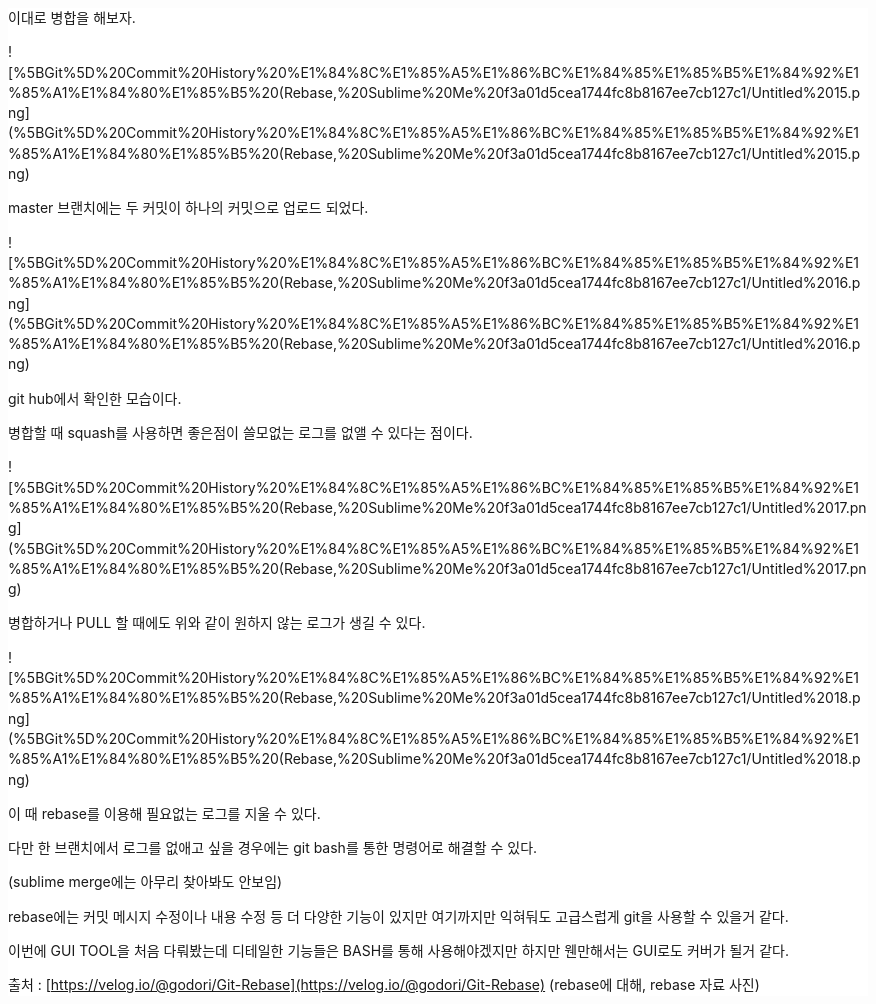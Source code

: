 이대로 병합을 해보자.

![%5BGit%5D%20Commit%20History%20%E1%84%8C%E1%85%A5%E1%86%BC%E1%84%85%E1%85%B5%E1%84%92%E1%85%A1%E1%84%80%E1%85%B5%20(Rebase,%20Sublime%20Me%20f3a01d5cea1744fc8b8167ee7cb127c1/Untitled%2015.png](%5BGit%5D%20Commit%20History%20%E1%84%8C%E1%85%A5%E1%86%BC%E1%84%85%E1%85%B5%E1%84%92%E1%85%A1%E1%84%80%E1%85%B5%20(Rebase,%20Sublime%20Me%20f3a01d5cea1744fc8b8167ee7cb127c1/Untitled%2015.png)

master 브랜치에는 두 커밋이 하나의 커밋으로 업로드 되었다.

![%5BGit%5D%20Commit%20History%20%E1%84%8C%E1%85%A5%E1%86%BC%E1%84%85%E1%85%B5%E1%84%92%E1%85%A1%E1%84%80%E1%85%B5%20(Rebase,%20Sublime%20Me%20f3a01d5cea1744fc8b8167ee7cb127c1/Untitled%2016.png](%5BGit%5D%20Commit%20History%20%E1%84%8C%E1%85%A5%E1%86%BC%E1%84%85%E1%85%B5%E1%84%92%E1%85%A1%E1%84%80%E1%85%B5%20(Rebase,%20Sublime%20Me%20f3a01d5cea1744fc8b8167ee7cb127c1/Untitled%2016.png)

git hub에서 확인한 모습이다.

병합할 때 squash를 사용하면 좋은점이 쓸모없는 로그를 없앨 수 있다는 점이다.

![%5BGit%5D%20Commit%20History%20%E1%84%8C%E1%85%A5%E1%86%BC%E1%84%85%E1%85%B5%E1%84%92%E1%85%A1%E1%84%80%E1%85%B5%20(Rebase,%20Sublime%20Me%20f3a01d5cea1744fc8b8167ee7cb127c1/Untitled%2017.png](%5BGit%5D%20Commit%20History%20%E1%84%8C%E1%85%A5%E1%86%BC%E1%84%85%E1%85%B5%E1%84%92%E1%85%A1%E1%84%80%E1%85%B5%20(Rebase,%20Sublime%20Me%20f3a01d5cea1744fc8b8167ee7cb127c1/Untitled%2017.png)

병합하거나 PULL 할 때에도 위와 같이 원하지 않는 로그가 생길 수 있다.

![%5BGit%5D%20Commit%20History%20%E1%84%8C%E1%85%A5%E1%86%BC%E1%84%85%E1%85%B5%E1%84%92%E1%85%A1%E1%84%80%E1%85%B5%20(Rebase,%20Sublime%20Me%20f3a01d5cea1744fc8b8167ee7cb127c1/Untitled%2018.png](%5BGit%5D%20Commit%20History%20%E1%84%8C%E1%85%A5%E1%86%BC%E1%84%85%E1%85%B5%E1%84%92%E1%85%A1%E1%84%80%E1%85%B5%20(Rebase,%20Sublime%20Me%20f3a01d5cea1744fc8b8167ee7cb127c1/Untitled%2018.png)

이 때 rebase를 이용해 필요없는 로그를 지울 수 있다.

다만 한 브랜치에서 로그를 없애고 싶을 경우에는 git bash를 통한 명령어로 해결할 수 있다.

(sublime merge에는 아무리 찾아봐도 안보임)

rebase에는 커밋 메시지 수정이나 내용 수정 등 더 다양한 기능이 있지만 여기까지만 익혀둬도 고급스럽게 git을 사용할 수 있을거 같다.

이번에 GUI TOOL을 처음 다뤄봤는데 디테일한 기능들은 BASH를 통해 사용해야겠지만 하지만 웬만해서는 GUI로도 커버가 될거 같다.

출처 : [https://velog.io/@godori/Git-Rebase](https://velog.io/@godori/Git-Rebase) (rebase에 대해, rebase 자료 사진)